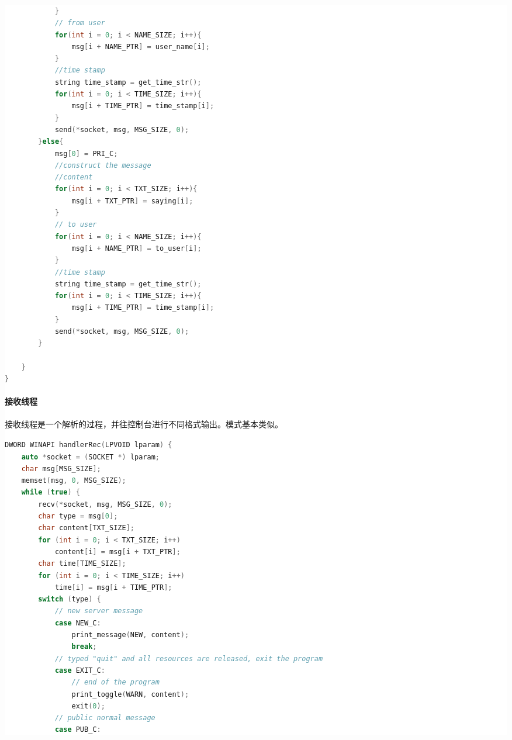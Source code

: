 ```c++
            }
            // from user
            for(int i = 0; i < NAME_SIZE; i++){
                msg[i + NAME_PTR] = user_name[i];
            }
            //time stamp
            string time_stamp = get_time_str();
            for(int i = 0; i < TIME_SIZE; i++){
                msg[i + TIME_PTR] = time_stamp[i];
            }
            send(*socket, msg, MSG_SIZE, 0);
        }else{
            msg[0] = PRI_C;
            //construct the message
            //content
            for(int i = 0; i < TXT_SIZE; i++){
                msg[i + TXT_PTR] = saying[i];
            }
            // to user
            for(int i = 0; i < NAME_SIZE; i++){
                msg[i + NAME_PTR] = to_user[i];
            }
            //time stamp
            string time_stamp = get_time_str();
            for(int i = 0; i < TIME_SIZE; i++){
                msg[i + TIME_PTR] = time_stamp[i];
            }
            send(*socket, msg, MSG_SIZE, 0);
        }

    }
}
```

#### 接收线程

接收线程是一个解析的过程，并往控制台进行不同格式输出。模式基本类似。

```c++
DWORD WINAPI handlerRec(LPVOID lparam) {
    auto *socket = (SOCKET *) lparam;
    char msg[MSG_SIZE];
    memset(msg, 0, MSG_SIZE);
    while (true) {
        recv(*socket, msg, MSG_SIZE, 0);
        char type = msg[0];
        char content[TXT_SIZE];
        for (int i = 0; i < TXT_SIZE; i++)
            content[i] = msg[i + TXT_PTR];
        char time[TIME_SIZE];
        for (int i = 0; i < TIME_SIZE; i++)
            time[i] = msg[i + TIME_PTR];
        switch (type) {
            // new server message
            case NEW_C:
                print_message(NEW, content);
                break;
            // typed "quit" and all resources are released, exit the program
            case EXIT_C:
                // end of the program
                print_toggle(WARN, content);
                exit(0);
            // public normal message
            case PUB_C:
```